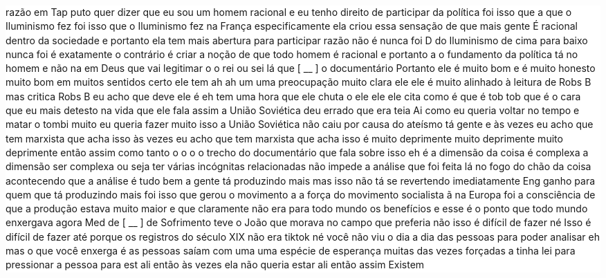 razão em Tap puto quer dizer que eu sou
um homem racional e eu tenho direito de
participar da política foi isso que a
que o Iluminismo fez foi isso que o
Iluminismo fez na França especificamente
ela criou essa sensação de que mais
gente É racional dentro da sociedade e
portanto ela tem mais abertura para
participar razão não é nunca foi D do
Iluminismo de cima para baixo nunca foi
é exatamente o contrário é criar a noção
de que todo homem é racional e portanto
a o fundamento da política tá no homem e
não na em Deus que vai legitimar o o rei
ou sei lá que [ __ ] o documentário
Portanto ele é muito bom e é muito
honesto muito bom em muitos sentidos
certo ele tem ah ah um uma preocupação
muito clara ele ele é muito alinhado à
leitura de Robs B mas critica Robs B eu
acho que deve ele é eh tem uma hora que
ele chuta o ele ele ele cita como é que
é tob tob que é o cara que eu mais
detesto na vida que ele fala assim a
União Soviética deu errado que era teia
Ai como eu queria voltar no tempo e
matar o tombi muito eu queria fazer
muito
isso a União Soviética não caiu por
causa do ateísmo tá
gente e às vezes eu acho que tem
marxista que acha isso às vezes eu acho
que tem marxista que acha isso é muito
deprimente muito
deprimente muito deprimente então assim
como tanto o o o o trecho do
documentário que fala sobre isso eh é a
dimensão da coisa é complexa a dimensão
ser complexa ou seja ter várias
incógnitas relacionadas não impede a
análise que foi feita lá no fogo do chão
da coisa acontecendo que a análise é
tudo bem a gente tá produzindo mais mas
isso não tá se revertendo imediatamente
Eng ganho para quem que tá produzindo
mais foi isso que gerou o movimento a a
força do movimento socialista
ã na Europa foi a consciência de que a
produção estava muito maior e que
claramente não era para todo mundo os
benefícios e esse é o ponto que todo
mundo enxergava agora Med de [ __ ] de
Sofrimento teve o João que morava no
campo que preferia não isso é difícil de
fazer né Isso é difícil de fazer até
porque os registros do século XIX não
era tiktok né você não viu o dia a dia
das pessoas para poder analisar eh mas o
que você enxerga é as pessoas saíam com
uma uma espécie de esperança muitas das
vezes forçadas
a tinha lei para pressionar a pessoa
para est ali então às vezes ela não
queria estar ali então assim Existem